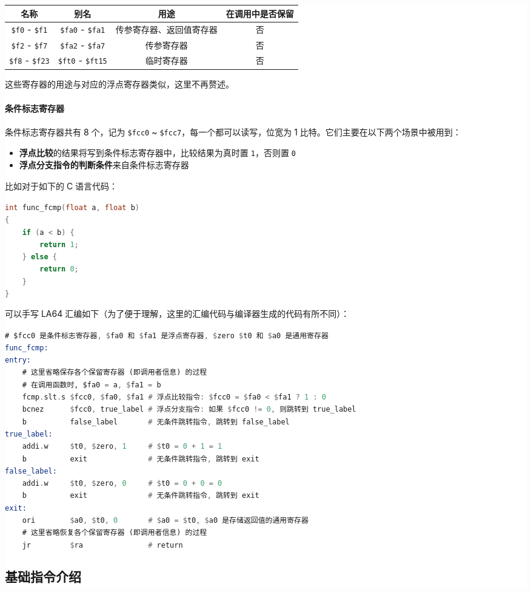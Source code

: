 |      名称      |       别名       |           用途           | 在调用中是否保留 |
| :------------: | :--------------: | :----------------------: | :--------------: |
| `$f0` - `$f1`  | `$fa0` - `$fa1`  | 传参寄存器、返回值寄存器 |        否        |
| `$f2` - `$f7`  | `$fa2` - `$fa7`  |        传参寄存器        |        否        |
| `$f8` - `$f23` | `$ft0` - `$ft15` |        临时寄存器        |        否        |

这些寄存器的用途与对应的浮点寄存器类似，这里不再赘述。

#### 条件标志寄存器

条件标志寄存器共有 8 个，记为 `$fcc0` ~ `$fcc7`，每一个都可以读写，位宽为 1 比特。它们主要在以下两个场景中被用到：

- **浮点比较**的结果将写到条件标志寄存器中，比较结果为真时置 `1`，否则置 `0`
- **浮点分支指令的判断条件**来自条件标志寄存器

比如对于如下的 C 语言代码：

```c
int func_fcmp(float a, float b)
{
    if (a < b) {
        return 1;
    } else {
        return 0;
    }
}
```

可以手写 LA64 汇编如下（为了便于理解，这里的汇编代码与编译器生成的代码有所不同）：

```asm
# $fcc0 是条件标志寄存器, $fa0 和 $fa1 是浮点寄存器, $zero $t0 和 $a0 是通用寄存器
func_fcmp:
entry:
    # 这里省略保存各个保留寄存器 (即调用者信息) 的过程
    # 在调用函数时, $fa0 = a, $fa1 = b
    fcmp.slt.s $fcc0, $fa0, $fa1 # 浮点比较指令: $fcc0 = $fa0 < $fa1 ? 1 : 0
    bcnez      $fcc0, true_label # 浮点分支指令: 如果 $fcc0 != 0, 则跳转到 true_label
    b          false_label       # 无条件跳转指令, 跳转到 false_label
true_label:
    addi.w     $t0, $zero, 1     # $t0 = 0 + 1 = 1
    b          exit              # 无条件跳转指令, 跳转到 exit
false_label:
    addi.w     $t0, $zero, 0     # $t0 = 0 + 0 = 0
    b          exit              # 无条件跳转指令, 跳转到 exit
exit:
    ori        $a0, $t0, 0       # $a0 = $t0, $a0 是存储返回值的通用寄存器
    # 这里省略恢复各个保留寄存器 (即调用者信息) 的过程
    jr         $ra               # return
```

## 基础指令介绍
